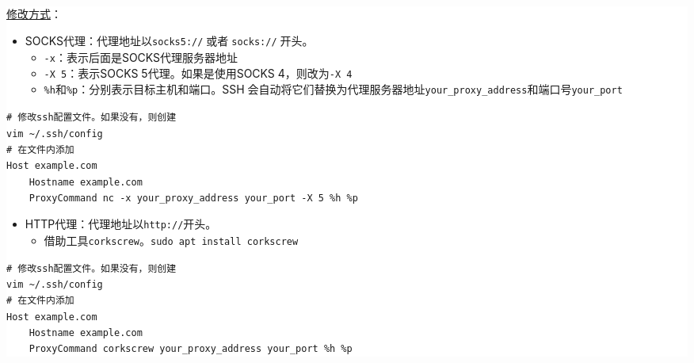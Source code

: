 [修改方式](https://www.cnblogs.com/coder-shane/p/18410182)：

- SOCKS代理：代理地址以`socks5://` 或者 `socks://` 开头。
  - `-x`：表示后面是SOCKS代理服务器地址
  - `-X 5`：表示SOCKS 5代理。如果是使用SOCKS 4，则改为`-X 4`
  - `%h`和`%p`：分别表示目标主机和端口。SSH 会自动将它们替换为代理服务器地址`your_proxy_address`和端口号`your_port`

```shell
# 修改ssh配置文件。如果没有，则创建
vim ~/.ssh/config
# 在文件内添加
Host example.com
    Hostname example.com
    ProxyCommand nc -x your_proxy_address your_port -X 5 %h %p
```

- HTTP代理：代理地址以`http://`开头。
  - 借助工具`corkscrew`。`sudo apt install corkscrew`

```shell
# 修改ssh配置文件。如果没有，则创建
vim ~/.ssh/config
# 在文件内添加
Host example.com
    Hostname example.com
    ProxyCommand corkscrew your_proxy_address your_port %h %p
```

